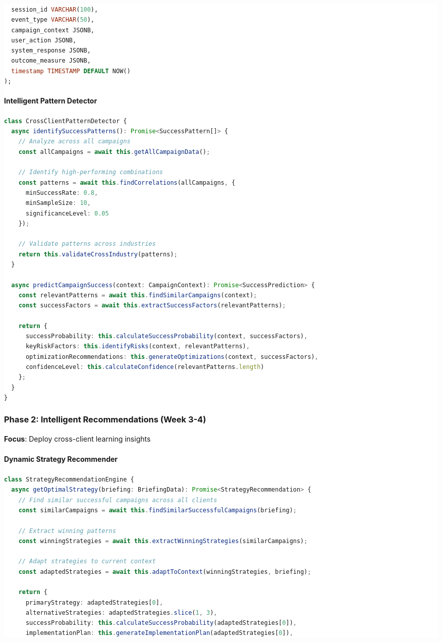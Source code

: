 ```sql
  session_id VARCHAR(100),
  event_type VARCHAR(50),
  campaign_context JSONB,
  user_action JSONB,
  system_response JSONB,
  outcome_measure JSONB,
  timestamp TIMESTAMP DEFAULT NOW()
);
```

#### Intelligent Pattern Detector
```typescript
class CrossClientPatternDetector {
  async identifySuccessPatterns(): Promise<SuccessPattern[]> {
    // Analyze across all campaigns
    const allCampaigns = await this.getAllCampaignData();
    
    // Identify high-performing combinations
    const patterns = await this.findCorrelations(allCampaigns, {
      minSuccessRate: 0.8,
      minSampleSize: 10,
      significanceLevel: 0.05
    });
    
    // Validate patterns across industries
    return this.validateCrossIndustry(patterns);
  }
  
  async predictCampaignSuccess(context: CampaignContext): Promise<SuccessPrediction> {
    const relevantPatterns = await this.findSimilarCampaigns(context);
    const successFactors = await this.extractSuccessFactors(relevantPatterns);
    
    return {
      successProbability: this.calculateSuccessProbability(context, successFactors),
      keyRiskFactors: this.identifyRisks(context, relevantPatterns),
      optimizationRecommendations: this.generateOptimizations(context, successFactors),
      confidenceLevel: this.calculateConfidence(relevantPatterns.length)
    };
  }
}
```

### Phase 2: Intelligent Recommendations (Week 3-4)
**Focus**: Deploy cross-client learning insights

#### Dynamic Strategy Recommender
```typescript
class StrategyRecommendationEngine {
  async getOptimalStrategy(briefing: BriefingData): Promise<StrategyRecommendation> {
    // Find similar successful campaigns across all clients
    const similarCampaigns = await this.findSimilarSuccessfulCampaigns(briefing);
    
    // Extract winning patterns
    const winningStrategies = await this.extractWinningStrategies(similarCampaigns);
    
    // Adapt strategies to current context
    const adaptedStrategies = await this.adaptToContext(winningStrategies, briefing);
    
    return {
      primaryStrategy: adaptedStrategies[0],
      alternativeStrategies: adaptedStrategies.slice(1, 3),
      successProbability: this.calculateSuccessProbability(adaptedStrategies[0]),
      implementationPlan: this.generateImplementationPlan(adaptedStrategies[0]),
```